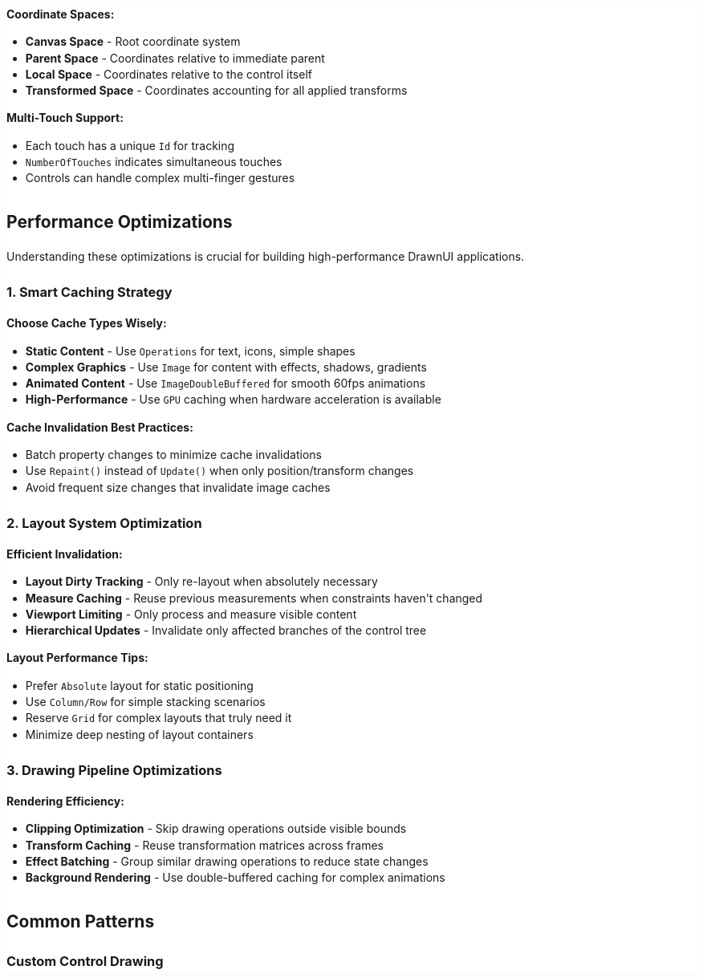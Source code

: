 **Coordinate Spaces:**
- **Canvas Space** - Root coordinate system
- **Parent Space** - Coordinates relative to immediate parent
- **Local Space** - Coordinates relative to the control itself
- **Transformed Space** - Coordinates accounting for all applied transforms

**Multi-Touch Support:**
- Each touch has a unique `Id` for tracking
- `NumberOfTouches` indicates simultaneous touches
- Controls can handle complex multi-finger gestures

## Performance Optimizations

Understanding these optimizations is crucial for building high-performance DrawnUI applications.

### 1. Smart Caching Strategy

**Choose Cache Types Wisely:**
- **Static Content** - Use `Operations` for text, icons, simple shapes
- **Complex Graphics** - Use `Image` for content with effects, shadows, gradients
- **Animated Content** - Use `ImageDoubleBuffered` for smooth 60fps animations
- **High-Performance** - Use `GPU` caching when hardware acceleration is available

**Cache Invalidation Best Practices:**
- Batch property changes to minimize cache invalidations
- Use `Repaint()` instead of `Update()` when only position/transform changes
- Avoid frequent size changes that invalidate image caches

### 2. Layout System Optimization

**Efficient Invalidation:**
- **Layout Dirty Tracking** - Only re-layout when absolutely necessary
- **Measure Caching** - Reuse previous measurements when constraints haven't changed
- **Viewport Limiting** - Only process and measure visible content
- **Hierarchical Updates** - Invalidate only affected branches of the control tree

**Layout Performance Tips:**
- Prefer `Absolute` layout for static positioning
- Use `Column/Row` for simple stacking scenarios
- Reserve `Grid` for complex layouts that truly need it
- Minimize deep nesting of layout containers

### 3. Drawing Pipeline Optimizations

**Rendering Efficiency:**
- **Clipping Optimization** - Skip drawing operations outside visible bounds
- **Transform Caching** - Reuse transformation matrices across frames
- **Effect Batching** - Group similar drawing operations to reduce state changes
- **Background Rendering** - Use double-buffered caching for complex animations

## Common Patterns

### Custom Control Drawing
